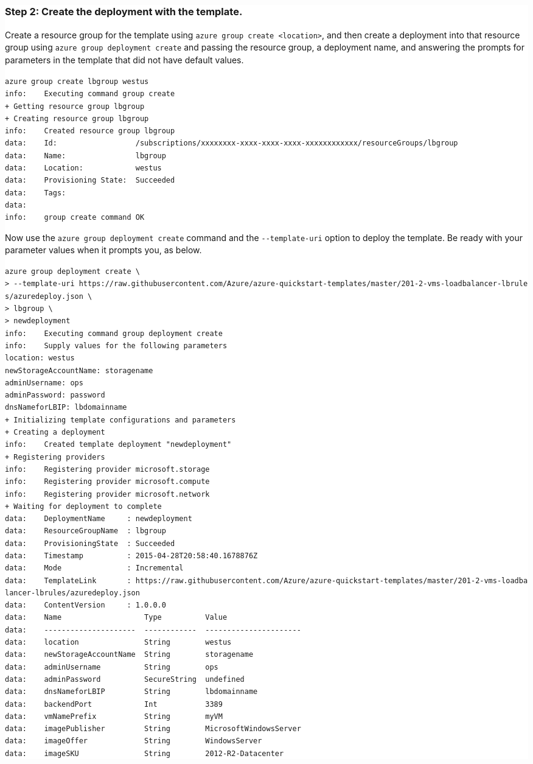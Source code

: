### Step 2: Create the deployment with the template.

Create a resource group for the template using `azure group create <location>`, and then create a deployment into that resource group using `azure group deployment create` and passing the resource group, a deployment name, and answering the prompts for parameters in the template that did not have default values.


    azure group create lbgroup westus
    info:    Executing command group create
    + Getting resource group lbgroup                                               
    + Creating resource group lbgroup                                              
    info:    Created resource group lbgroup
    data:    Id:                  /subscriptions/xxxxxxxx-xxxx-xxxx-xxxx-xxxxxxxxxxxx/resourceGroups/lbgroup
    data:    Name:                lbgroup
    data:    Location:            westus
    data:    Provisioning State:  Succeeded
    data:    Tags: 
    data:    
    info:    group create command OK
    

Now use the `azure group deployment create` command and the `--template-uri` option to deploy the template. Be ready with your parameter values when it prompts you, as below. 

    azure group deployment create \
    > --template-uri https://raw.githubusercontent.com/Azure/azure-quickstart-templates/master/201-2-vms-loadbalancer-lbrules/azuredeploy.json \
    > lbgroup \
    > newdeployment
    info:    Executing command group deployment create
    info:    Supply values for the following parameters
    location: westus
    newStorageAccountName: storagename
    adminUsername: ops
    adminPassword: password
    dnsNameforLBIP: lbdomainname
    + Initializing template configurations and parameters                          
    + Creating a deployment                                                        
    info:    Created template deployment "newdeployment"
    + Registering providers                                                        
    info:    Registering provider microsoft.storage
    info:    Registering provider microsoft.compute
    info:    Registering provider microsoft.network
    + Waiting for deployment to complete                                           
    data:    DeploymentName     : newdeployment
    data:    ResourceGroupName  : lbgroup
    data:    ProvisioningState  : Succeeded
    data:    Timestamp          : 2015-04-28T20:58:40.1678876Z
    data:    Mode               : Incremental
    data:    TemplateLink       : https://raw.githubusercontent.com/Azure/azure-quickstart-templates/master/201-2-vms-loadbalancer-lbrules/azuredeploy.json
    data:    ContentVersion     : 1.0.0.0
    data:    Name                   Type          Value                 
    data:    ---------------------  ------------  ----------------------
    data:    location               String        westus                
    data:    newStorageAccountName  String        storagename         
    data:    adminUsername          String        ops                   
    data:    adminPassword          SecureString  undefined             
    data:    dnsNameforLBIP         String        lbdomainname         
    data:    backendPort            Int           3389                  
    data:    vmNamePrefix           String        myVM                  
    data:    imagePublisher         String        MicrosoftWindowsServer
    data:    imageOffer             String        WindowsServer         
    data:    imageSKU               String        2012-R2-Datacenter    